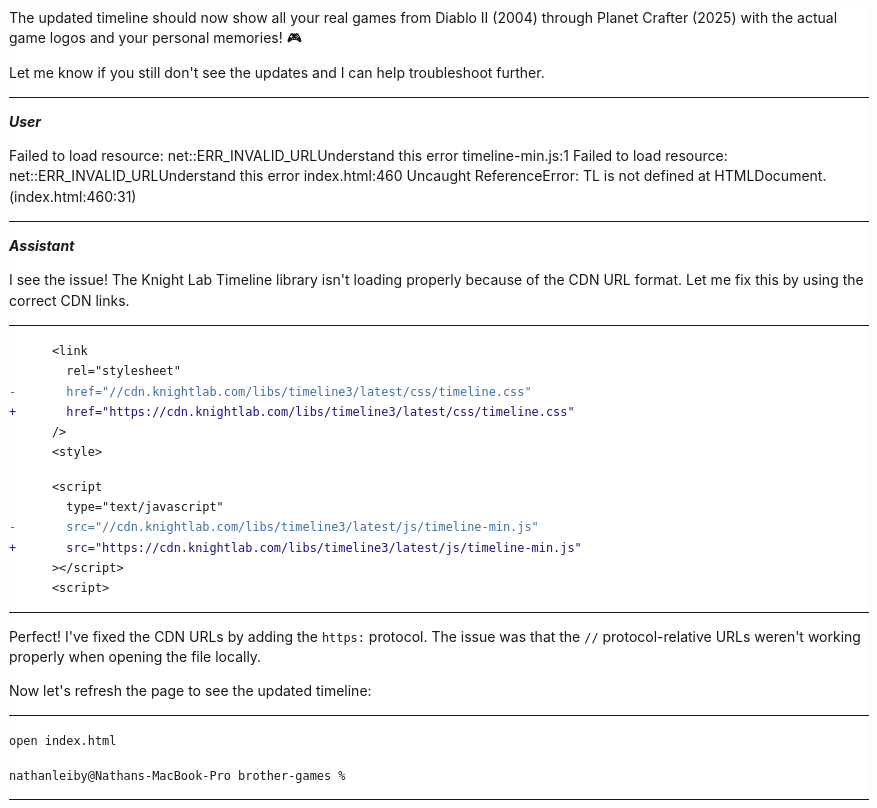 The updated timeline should now show all your real games from Diablo II (2004) through Planet Crafter (2025) with the actual game logos and your personal memories! 🎮

Let me know if you still don't see the updates and I can help troubleshoot further.

---

_**User**_

Failed to load resource: net::ERR_INVALID_URLUnderstand this error
timeline-min.js:1  Failed to load resource: net::ERR_INVALID_URLUnderstand this error
index.html:460 Uncaught ReferenceError: TL is not defined
    at HTMLDocument.<anonymous> (index.html:460:31)

---

_**Assistant**_

I see the issue! The Knight Lab Timeline library isn't loading properly because of the CDN URL format. Let me fix this by using the correct CDN links.


---

```diff
      <link
        rel="stylesheet"
-       href="//cdn.knightlab.com/libs/timeline3/latest/css/timeline.css"
+       href="https://cdn.knightlab.com/libs/timeline3/latest/css/timeline.css"
      />
      <style>
```

```diff
      <script
        type="text/javascript"
-       src="//cdn.knightlab.com/libs/timeline3/latest/js/timeline-min.js"
+       src="https://cdn.knightlab.com/libs/timeline3/latest/js/timeline-min.js"
      ></script>
      <script>
```

---

Perfect! I've fixed the CDN URLs by adding the `https:` protocol. The issue was that the `//` protocol-relative URLs weren't working properly when opening the file locally.

Now let's refresh the page to see the updated timeline:


---

```bash
open index.html
```

```
nathanleiby@Nathans-MacBook-Pro brother-games % 

```

---